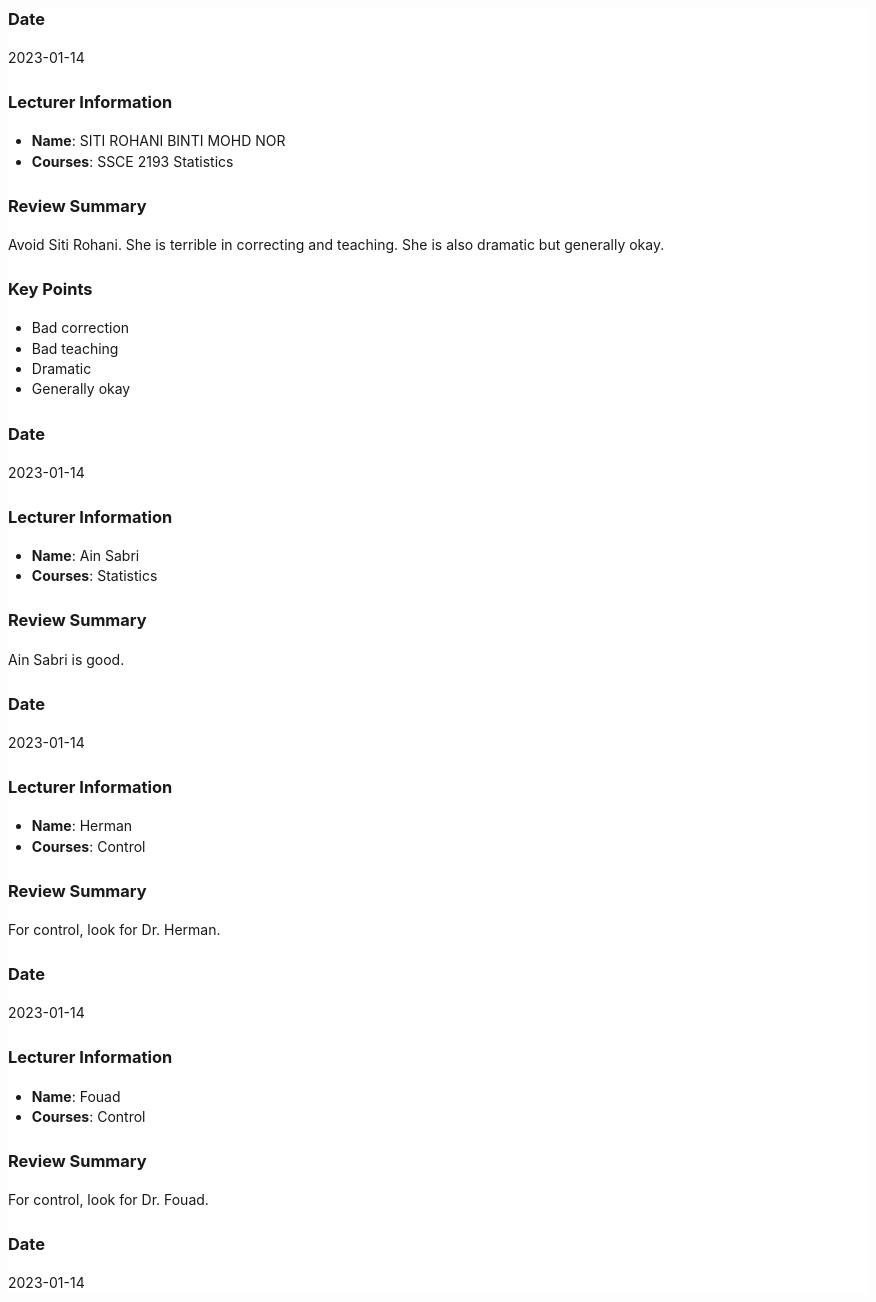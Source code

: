 ### Date
2023-01-14

### Lecturer Information
- **Name**: SITI ROHANI BINTI MOHD NOR
- **Courses**: SSCE 2193 Statistics

### Review Summary
Avoid Siti Rohani. She is terrible in correcting and teaching. She is also dramatic but generally okay.

### Key Points
- Bad correction
- Bad teaching
- Dramatic
- Generally okay

### Date
2023-01-14

### Lecturer Information
- **Name**: Ain Sabri
- **Courses**: Statistics

### Review Summary
Ain Sabri is good.

### Date
2023-01-14

### Lecturer Information
- **Name**: Herman
- **Courses**: Control

### Review Summary
For control, look for Dr. Herman.

### Date
2023-01-14

### Lecturer Information
- **Name**: Fouad
- **Courses**: Control

### Review Summary
For control, look for Dr. Fouad.

### Date
2023-01-14
